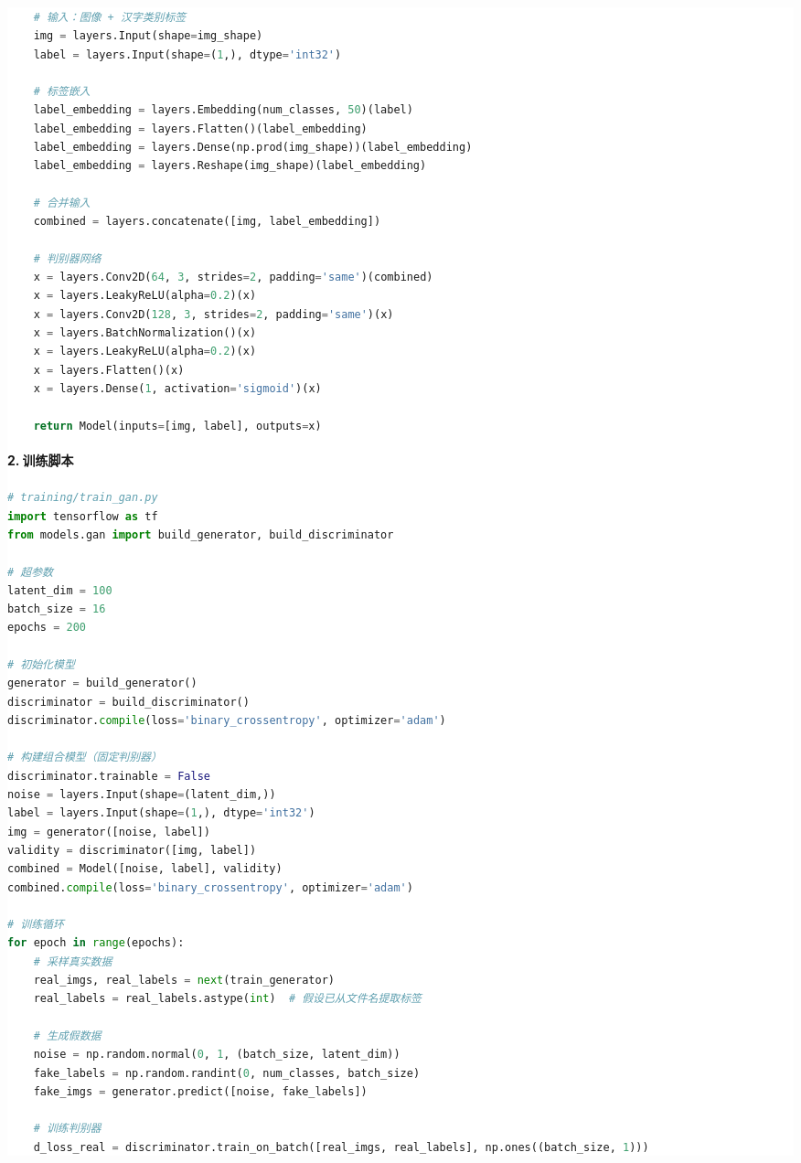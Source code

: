 ```python
    # 输入：图像 + 汉字类别标签
    img = layers.Input(shape=img_shape)
    label = layers.Input(shape=(1,), dtype='int32')

    # 标签嵌入
    label_embedding = layers.Embedding(num_classes, 50)(label)
    label_embedding = layers.Flatten()(label_embedding)
    label_embedding = layers.Dense(np.prod(img_shape))(label_embedding)
    label_embedding = layers.Reshape(img_shape)(label_embedding)

    # 合并输入
    combined = layers.concatenate([img, label_embedding])

    # 判别器网络
    x = layers.Conv2D(64, 3, strides=2, padding='same')(combined)
    x = layers.LeakyReLU(alpha=0.2)(x)
    x = layers.Conv2D(128, 3, strides=2, padding='same')(x)
    x = layers.BatchNormalization()(x)
    x = layers.LeakyReLU(alpha=0.2)(x)
    x = layers.Flatten()(x)
    x = layers.Dense(1, activation='sigmoid')(x)

    return Model(inputs=[img, label], outputs=x)
```

#### 2. 训练脚本

```python
# training/train_gan.py
import tensorflow as tf
from models.gan import build_generator, build_discriminator

# 超参数
latent_dim = 100
batch_size = 16
epochs = 200

# 初始化模型
generator = build_generator()
discriminator = build_discriminator()
discriminator.compile(loss='binary_crossentropy', optimizer='adam')

# 构建组合模型（固定判别器）
discriminator.trainable = False
noise = layers.Input(shape=(latent_dim,))
label = layers.Input(shape=(1,), dtype='int32')
img = generator([noise, label])
validity = discriminator([img, label])
combined = Model([noise, label], validity)
combined.compile(loss='binary_crossentropy', optimizer='adam')

# 训练循环
for epoch in range(epochs):
    # 采样真实数据
    real_imgs, real_labels = next(train_generator)
    real_labels = real_labels.astype(int)  # 假设已从文件名提取标签

    # 生成假数据
    noise = np.random.normal(0, 1, (batch_size, latent_dim))
    fake_labels = np.random.randint(0, num_classes, batch_size)
    fake_imgs = generator.predict([noise, fake_labels])

    # 训练判别器
    d_loss_real = discriminator.train_on_batch([real_imgs, real_labels], np.ones((batch_size, 1)))
```